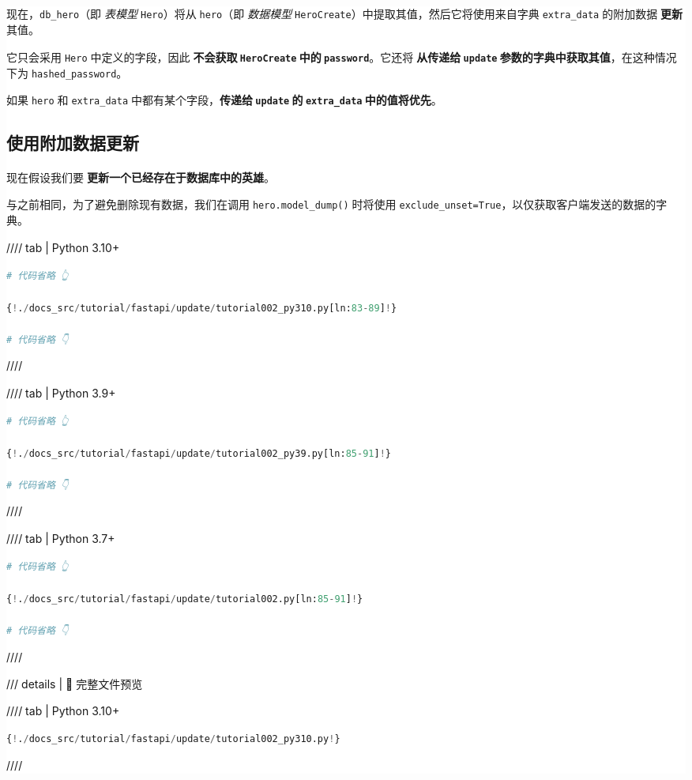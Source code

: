 现在，`db_hero`（即 *表模型* `Hero`）将从 `hero`（即 *数据模型* `HeroCreate`）中提取其值，然后它将使用来自字典 `extra_data` 的附加数据 **更新** 其值。

它只会采用 `Hero` 中定义的字段，因此 **不会获取 `HeroCreate` 中的 `password`**。它还将 **从传递给 `update` 参数的字典中获取其值**，在这种情况下为 `hashed_password`。

如果 `hero` 和 `extra_data` 中都有某个字段，**传递给 `update` 的 `extra_data` 中的值将优先**。

## 使用附加数据更新

现在假设我们要 **更新一个已经存在于数据库中的英雄**。

与之前相同，为了避免删除现有数据，我们在调用 `hero.model_dump()` 时将使用 `exclude_unset=True`，以仅获取客户端发送的数据的字典。

//// tab | Python 3.10+

```Python hl_lines="9"
# 代码省略 👆

{!./docs_src/tutorial/fastapi/update/tutorial002_py310.py[ln:83-89]!}

# 代码省略 👇
```

////

//// tab | Python 3.9+

```Python hl_lines="9"
# 代码省略 👆

{!./docs_src/tutorial/fastapi/update/tutorial002_py39.py[ln:85-91]!}

# 代码省略 👇
```

////

//// tab | Python 3.7+

```Python hl_lines="9"
# 代码省略 👆

{!./docs_src/tutorial/fastapi/update/tutorial002.py[ln:85-91]!}

# 代码省略 👇
```

////

/// details | 👀 完整文件预览

//// tab | Python 3.10+

```Python
{!./docs_src/tutorial/fastapi/update/tutorial002_py310.py!}
```

////
